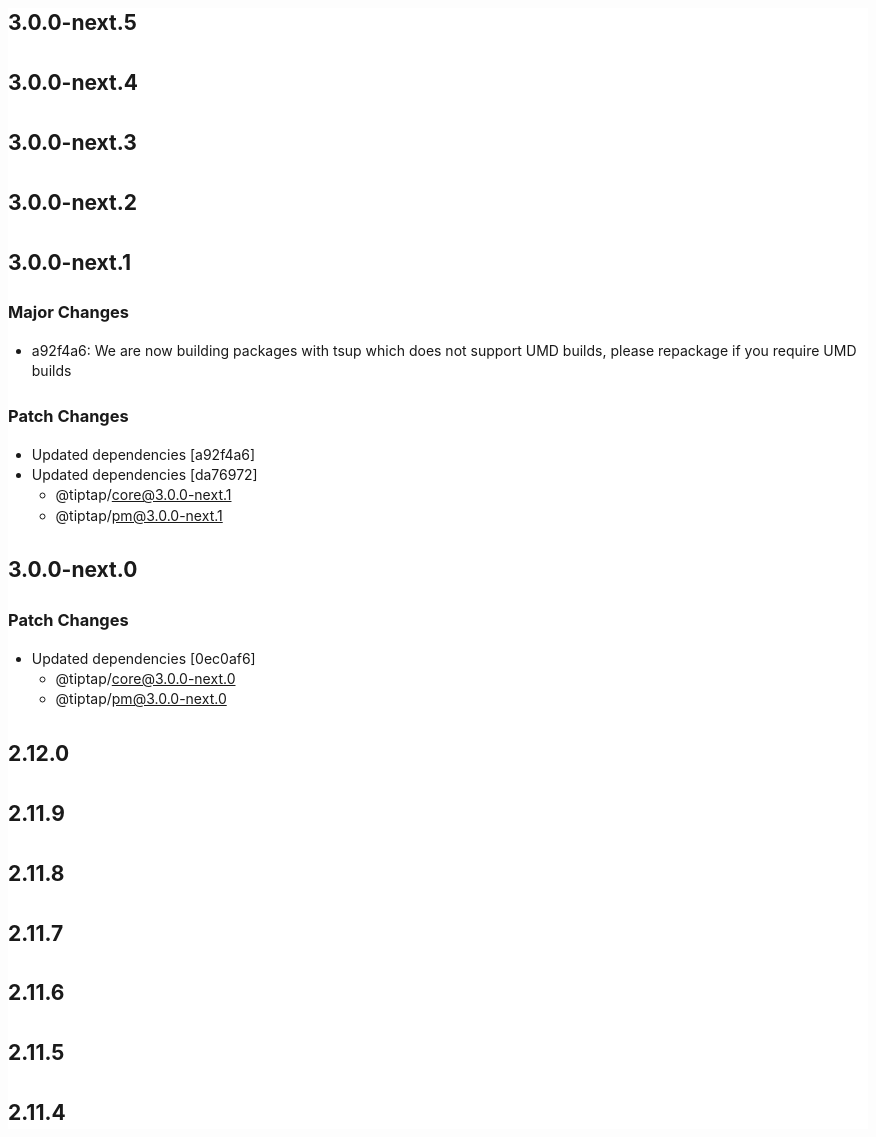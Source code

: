 ## 3.0.0-next.5

## 3.0.0-next.4

## 3.0.0-next.3

## 3.0.0-next.2

## 3.0.0-next.1

### Major Changes

- a92f4a6: We are now building packages with tsup which does not support UMD builds, please repackage if you require UMD builds

### Patch Changes

- Updated dependencies [a92f4a6]
- Updated dependencies [da76972]
  - @tiptap/core@3.0.0-next.1
  - @tiptap/pm@3.0.0-next.1

## 3.0.0-next.0

### Patch Changes

- Updated dependencies [0ec0af6]
  - @tiptap/core@3.0.0-next.0
  - @tiptap/pm@3.0.0-next.0

## 2.12.0

## 2.11.9

## 2.11.8

## 2.11.7

## 2.11.6

## 2.11.5

## 2.11.4
